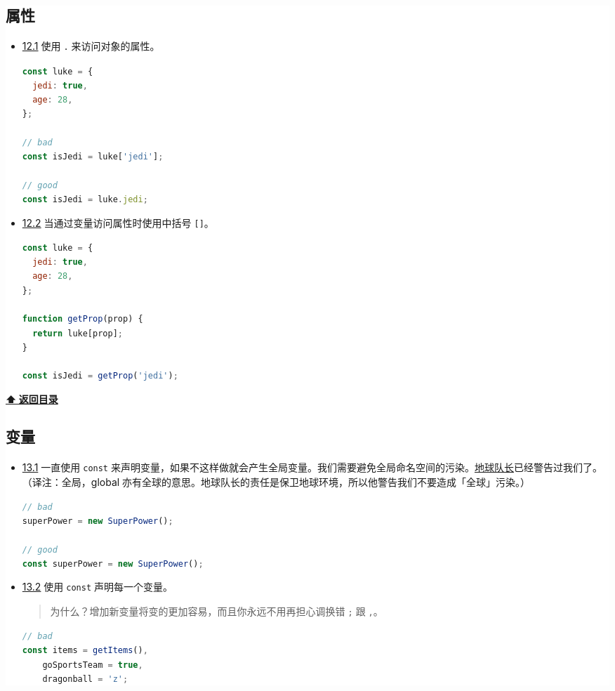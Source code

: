 <a name="properties"></a>
## 属性

  - [12.1](#12.1) <a name='12.1'></a> 使用 `.` 来访问对象的属性。

    ```javascript
    const luke = {
      jedi: true,
      age: 28,
    };

    // bad
    const isJedi = luke['jedi'];

    // good
    const isJedi = luke.jedi;
    ```

  - [12.2](#12.2) <a name='12.2'></a> 当通过变量访问属性时使用中括号 `[]`。

    ```javascript
    const luke = {
      jedi: true,
      age: 28,
    };

    function getProp(prop) {
      return luke[prop];
    }

    const isJedi = getProp('jedi');
    ```

**[⬆ 返回目录](#table-of-contents)**

<a name="variables"></a>
## 变量

  - [13.1](#13.1) <a name='13.1'></a> 一直使用 `const` 来声明变量，如果不这样做就会产生全局变量。我们需要避免全局命名空间的污染。[地球队长](http://www.wikiwand.com/en/Captain_Planet)已经警告过我们了。（译注：全局，global 亦有全球的意思。地球队长的责任是保卫地球环境，所以他警告我们不要造成「全球」污染。）

    ```javascript
    // bad
    superPower = new SuperPower();

    // good
    const superPower = new SuperPower();
    ```

  - [13.2](#13.2) <a name='13.2'></a> 使用 `const` 声明每一个变量。

    > 为什么？增加新变量将变的更加容易，而且你永远不用再担心调换错 `;` 跟 `,`。

    ```javascript
    // bad
    const items = getItems(),
        goSportsTeam = true,
        dragonball = 'z';
